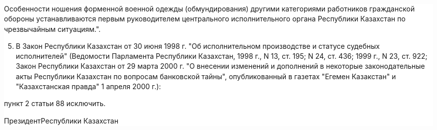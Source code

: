 Особенности ношения форменной военной одежды (обмундирования) другими категориями работников гражданской обороны устанавливаются первым руководителем центрального исполнительного органа Республики Казахстан по чрезвычайным ситуациям.".

5. В Закон Республики Казахстан от 30 июня 1998 г. "Об исполнительном производстве и статусе судебных исполнителей" (Ведомости Парламента Республики Казахстан, 1998 г., N 13, ст. 195; N 24, ст. 436; 1999 г., N 23, ст. 922; Закон Республики Казахстан от 29 марта 2000 г. "О внесении изменений и дополнений в некоторые законодательные акты Республики Казахстан по вопросам банковской тайны", опубликованный в газетах "Егемен Казакстан" и "Казахстанская правда" 1 апреля 2000 г.):

пункт 2 статьи 88 исключить.

ПрезидентРеспублики Казахстан

